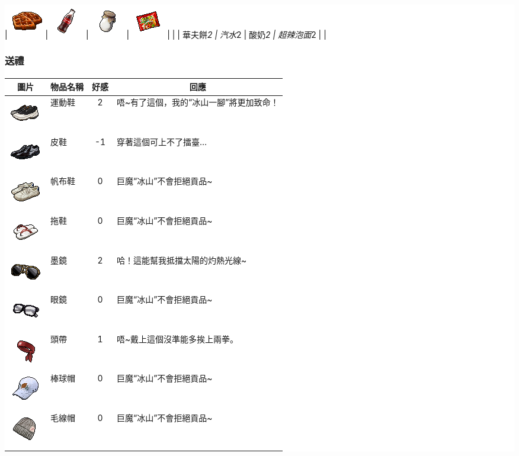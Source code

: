 | ![img](images/item_pic_HFB.png) | ![img](images/item_pic_QS2.png) | ![img](images/item_pic_SN.png) | ![img](images/item_pic_PBM.png) |  |
| 華夫餅*2 | 汽水*2 | 酸奶*2 | 超辣泡面*2 |  |
### 送禮

|圖片|物品名稱|好感|回應|
|:--:|--|:--:|--|
|![img](images/item_pic_QX.png)|運動鞋|2|唔\~有了這個，我的“冰山一腳”將更加致命！|
|![img](images/item_pic_PX.png)|皮鞋|-1|穿著這個可上不了擂臺…|
|![img](images/item_pic_FBX.png)|帆布鞋|0|巨魔“冰山”不會拒絕貢品\~|
|![img](images/item_pic_TX.png)|拖鞋|0|巨魔“冰山”不會拒絕貢品\~|
|![img](images/item_pic_TYJ.png)|墨鏡|2|哈！這能幫我抵擋太陽的灼熱光線\~|
|![img](images/item_pic_JSYJ.png)|眼鏡|0|巨魔“冰山”不會拒絕貢品\~|
|![img](images/item_pic_YDTD.png)|頭帶|1|唔\~戴上這個沒準能多挨上兩拳。|
|![img](images/item_pic_BQM.png)|棒球帽|0|巨魔“冰山”不會拒絕貢品\~|
|![img](images/item_pic_MXM.png)|毛線帽|0|巨魔“冰山”不會拒絕貢品\~|